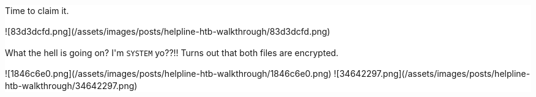 Time to claim it.

<a class="image-popup">
![83d3dcfd.png](/assets/images/posts/helpline-htb-walkthrough/83d3dcfd.png)
</a>

What the hell is going on? I'm `SYSTEM` yo??!! Turns out that both files are encrypted.

<a class="image-popup">
![1846c6e0.png](/assets/images/posts/helpline-htb-walkthrough/1846c6e0.png)
</a>

<a class="image-popup">
![34642297.png](/assets/images/posts/helpline-htb-walkthrough/34642297.png)
</a>
